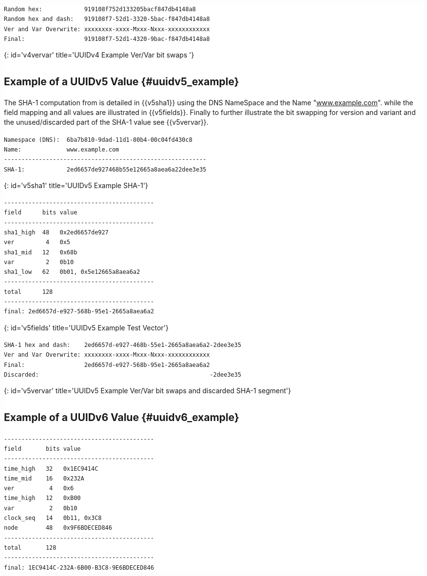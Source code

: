 ~~~~
Random hex:            919108f752d133205bacf847db4148a8
Random hex and dash:   919108f7-52d1-3320-5bac-f847db4148a8
Ver and Var Overwrite: xxxxxxxx-xxxx-Mxxx-Nxxx-xxxxxxxxxxxx
Final:                 919108f7-52d1-4320-9bac-f847db4148a8
~~~~
{: id='v4vervar' title='UUIDv4 Example Ver/Var bit swaps '}


## Example of a UUIDv5 Value {#uuidv5_example}
The SHA-1 computation from is detailed in {{v5sha1}} using the DNS NameSpace and the Name "www.example.com".
while the field mapping and all values are illustrated in {{v5fields}}.
Finally to further illustrate the bit swapping for version and variant and the unused/discarded part of the SHA-1 value see {{v5vervar}}.

~~~~
Namespace (DNS):  6ba7b810-9dad-11d1-80b4-00c04fd430c8
Name:             www.example.com
----------------------------------------------------------
SHA-1:            2ed6657de927468b55e12665a8aea6a22dee3e35
~~~~
{: id='v5sha1' title='UUIDv5 Example SHA-1'}

~~~~
-------------------------------------------
field      bits value
-------------------------------------------
sha1_high  48   0x2ed6657de927
ver         4   0x5
sha1_mid   12   0x68b
var         2   0b10
sha1_low   62   0b01, 0x5e12665a8aea6a2
-------------------------------------------
total      128
-------------------------------------------
final: 2ed6657d-e927-568b-95e1-2665a8aea6a2
~~~~
{: id='v5fields' title='UUIDv5 Example Test Vector'}

~~~~
SHA-1 hex and dash:    2ed6657d-e927-468b-55e1-2665a8aea6a2-2dee3e35
Ver and Var Overwrite: xxxxxxxx-xxxx-Mxxx-Nxxx-xxxxxxxxxxxx
Final:                 2ed6657d-e927-568b-95e1-2665a8aea6a2
Discarded:                                                 -2dee3e35
~~~~
{: id='v5vervar' title='UUIDv5 Example Ver/Var bit swaps and discarded SHA-1 segment'}

## Example of a UUIDv6 Value {#uuidv6_example}

~~~~
-------------------------------------------
field       bits value
-------------------------------------------
time_high   32   0x1EC9414C
time_mid    16   0x232A
ver          4   0x6
time_high   12   0xB00
var          2   0b10
clock_seq   14   0b11, 0x3C8
node        48   0x9F6BDECED846
-------------------------------------------
total       128
-------------------------------------------
final: 1EC9414C-232A-6B00-B3C8-9E6BDECED846
~~~~